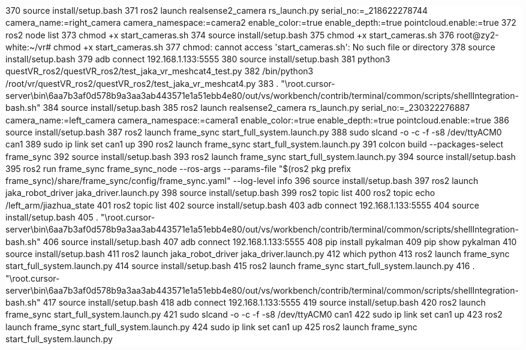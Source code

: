   370  source install/setup.bash
  371  ros2 launch realsense2_camera rs_launch.py     serial_no:=_218622278744     camera_name:=right_camera     camera_namespace:=camera2     enable_color:=true     enable_depth:=true     pointcloud.enable:=true
  372  ros2 node list
  373  chmod +x start_cameras.sh
  374  source install/setup.bash 
  375  chmod +x start_cameras.sh
  376  root@zy2-white:~/vr# chmod +x start_cameras.sh
  377  chmod: cannot access 'start_cameras.sh': No such file or directory
  378  source install/setup.bash 
  379  adb connect 192.168.1.133:5555
  380  source install/setup.bash 
  381  python3 questVR_ros2/questVR_ros2/test_jaka_vr_meshcat4_test.py
  382  /bin/python3 /root/vr/questVR_ros2/questVR_ros2/test_jaka_vr_meshcat4.py
  383  . "\root\.cursor-server\bin\6aa7b3af0d578b9a3aa3ab443571e1a51ebb4e80/out/vs/workbench/contrib/terminal/common/scripts/shellIntegration-bash.sh"
  384  source install/setup.bash
  385  ros2 launch realsense2_camera rs_launch.py     serial_no:=_230322276887     camera_name:=left_camera     camera_namespace:=camera1     enable_color:=true     enable_depth:=true     pointcloud.enable:=true
  386  source install/setup.bash 
  387  ros2 launch frame_sync  start_full_system.launch.py
  388  sudo slcand -o -c -f -s8 /dev/ttyACM0 can1
  389  sudo ip link set can1 up
  390  ros2 launch frame_sync  start_full_system.launch.py
  391  colcon build --packages-select frame_sync
  392  source install/setup.bash 
  393  ros2 launch frame_sync  start_full_system.launch.py
  394  source install/setup.bash 
  395  ros2 run frame_sync frame_sync_node   --ros-args   --params-file "$(ros2 pkg prefix frame_sync)/share/frame_sync/config/frame_sync.yaml"   --log-level info
  396  source install/setup.bash
  397  ros2 launch jaka_robot_driver jaka_driver.launch.py
  398  source install/setup.bash 
  399  ros2 topic list
  400  ros2 topic echo /left_arm/jiazhua_state
  401  ros2 topic list
  402  source install/setup.bash 
  403  adb connect 192.168.1.133:5555
  404  source install/setup.bash 
  405  . "\root\.cursor-server\bin\6aa7b3af0d578b9a3aa3ab443571e1a51ebb4e80/out/vs/workbench/contrib/terminal/common/scripts/shellIntegration-bash.sh"
  406  source install/setup.bash 
  407  adb connect 192.168.1.133:5555
  408  pip install pykalman
  409  pip show pykalman
  410  source install/setup.bash
  411  ros2 launch jaka_robot_driver jaka_driver.launch.py
  412  which python
  413  ros2 launch frame_sync start_full_system.launch.py
  414  source install/setup.bash 
  415  ros2 launch frame_sync start_full_system.launch.py
  416  . "\root\.cursor-server\bin\6aa7b3af0d578b9a3aa3ab443571e1a51ebb4e80/out/vs/workbench/contrib/terminal/common/scripts/shellIntegration-bash.sh"
  417  source install/setup.bash 
  418  adb connect 192.168.1.133:5555
  419  source install/setup.bash 
  420  ros2 launch frame_sync start_full_system.launch.py
  421  sudo slcand -o -c -f -s8 /dev/ttyACM0 can1
  422  sudo ip link set can1 up
  423  ros2 launch frame_sync start_full_system.launch.py
  424  sudo ip link set can1 up
  425  ros2 launch frame_sync start_full_system.launch.py